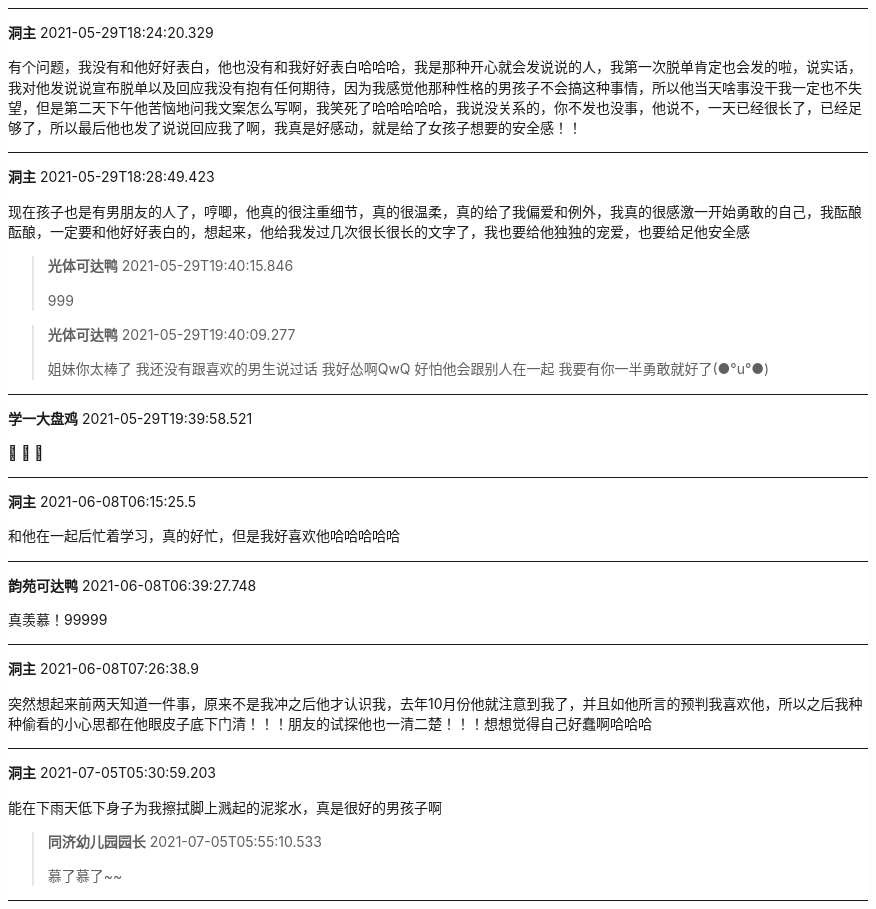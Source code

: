 
---

**洞主** 2021-05-29T18:24:20.329

有个问题，我没有和他好好表白，他也没有和我好好表白哈哈哈，我是那种开心就会发说说的人，我第一次脱单肯定也会发的啦，说实话，我对他发说说宣布脱单以及回应我没有抱有任何期待，因为我感觉他那种性格的男孩子不会搞这种事情，所以他当天啥事没干我一定也不失望，但是第二天下午他苦恼地问我文案怎么写啊，我笑死了哈哈哈哈哈，我说没关系的，你不发也没事，他说不，一天已经很长了，已经足够了，所以最后他也发了说说回应我了啊，我真是好感动，就是给了女孩子想要的安全感！！

---

**洞主** 2021-05-29T18:28:49.423

现在孩子也是有男朋友的人了，哼唧，他真的很注重细节，真的很温柔，真的给了我偏爱和例外，我真的很感激一开始勇敢的自己，我酝酿酝酿，一定要和他好好表白的，想起来，他给我发过几次很长很长的文字了，我也要给他独独的宠爱，也要给足他安全感

> **光体可达鸭** 2021-05-29T19:40:15.846
> 
> 999


> **光体可达鸭** 2021-05-29T19:40:09.277
> 
> 姐妹你太棒了 我还没有跟喜欢的男生说过话 我好怂啊QwQ   好怕他会跟别人在一起 我要有你一半勇敢就好了(●°u°●)​ 


---

**学一大盘鸡** 2021-05-29T19:39:58.521

🍋 🍋 🍋

---

**洞主** 2021-06-08T06:15:25.5

和他在一起后忙着学习，真的好忙，但是我好喜欢他哈哈哈哈哈

---

**韵苑可达鸭** 2021-06-08T06:39:27.748

真羡慕！99999

---

**洞主** 2021-06-08T07:26:38.9

突然想起来前两天知道一件事，原来不是我冲之后他才认识我，去年10月份他就注意到我了，并且如他所言的预判我喜欢他，所以之后我种种偷看的小心思都在他眼皮子底下门清！！！朋友的试探他也一清二楚！！！想想觉得自己好蠢啊哈哈哈

---

**洞主** 2021-07-05T05:30:59.203

能在下雨天低下身子为我擦拭脚上溅起的泥浆水，真是很好的男孩子啊

> **同济幼儿园园长** 2021-07-05T05:55:10.533
> 
> 慕了慕了~~


---

